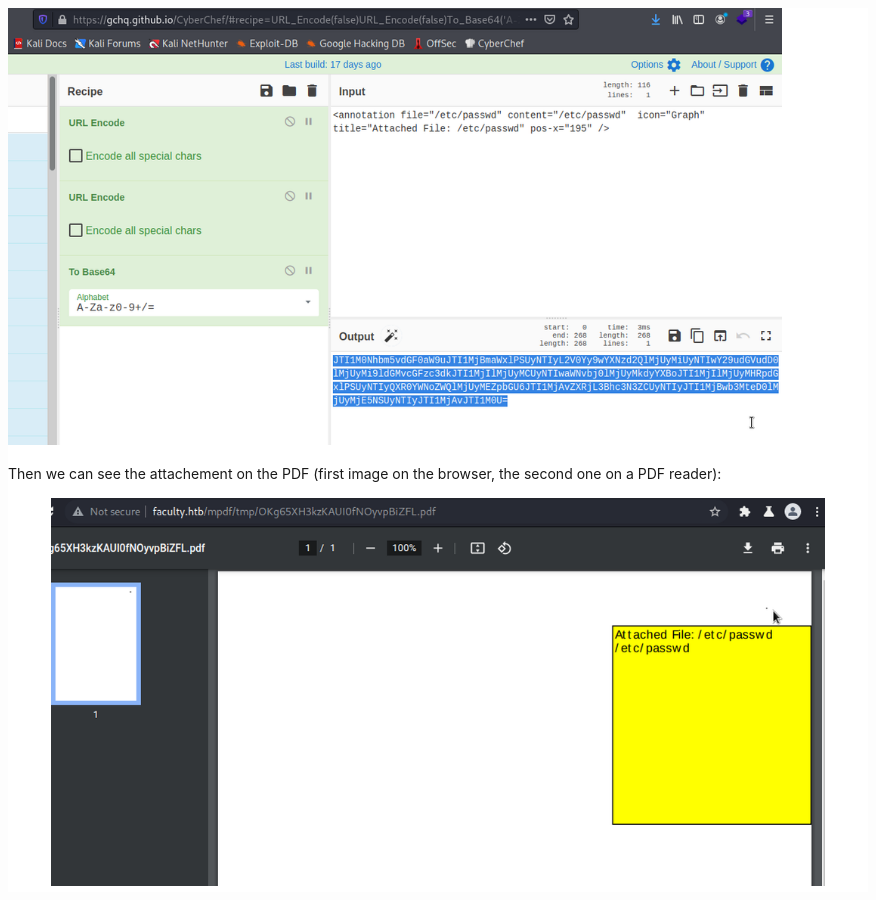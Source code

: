   <img src="/images/walkthroughs/hackthebox/faculty/4_33_encode.png" width="90%"/>
</p>

Then we can see the attachement on the PDF (first image on the browser, the second one on a PDF reader):

<p align="center">
  <img src="/images/walkthroughs/hackthebox/faculty/4_4_attached.png" width="90%"/>
</p>
